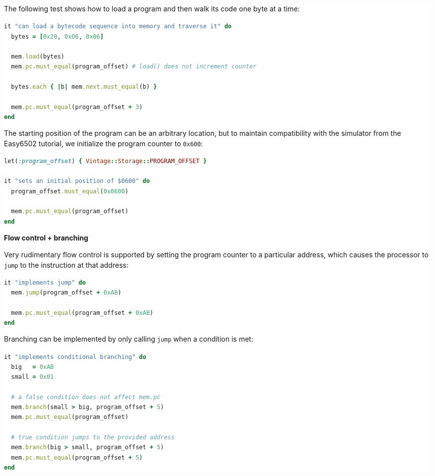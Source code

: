 The following test shows how to load a program and then walk its code one byte at a time:

```ruby
it "can load a bytecode sequence into memory and traverse it" do
  bytes = [0x20, 0x06, 0x06]

  mem.load(bytes)
  mem.pc.must_equal(program_offset) # load() does not increment counter

  bytes.each { |b| mem.next.must_equal(b) }

  mem.pc.must_equal(program_offset + 3)
end
```

The starting position of the program can be an arbitrary location, but
to maintain compatibility with the simulator from the Easy6502 tutorial, we
initialize the program counter to `0x600`:

```ruby
let(:program_offset) { Vintage::Storage::PROGRAM_OFFSET }

it "sets an initial position of $0600" do
  program_offset.must_equal(0x0600)

  mem.pc.must_equal(program_offset)
end
```

**Flow control + branching**

Very rudimentary flow control is supported by setting the 
program counter to a particular address, which causes the 
processor to `jump` to the instruction at that address:

```ruby
it "implements jump" do
  mem.jump(program_offset + 0xAB)

  mem.pc.must_equal(program_offset + 0xAB)
end
```

Branching can be implemented by only calling `jump` when a
condition is met:

```ruby
it "implements conditional branching" do
  big   = 0xAB
  small = 0x01

  # a false condition does not affect mem.pc
  mem.branch(small > big, program_offset + 5)
  mem.pc.must_equal(program_offset)

  # true condition jumps to the provided address
  mem.branch(big > small, program_offset + 5)
  mem.pc.must_equal(program_offset + 5)
end
```
